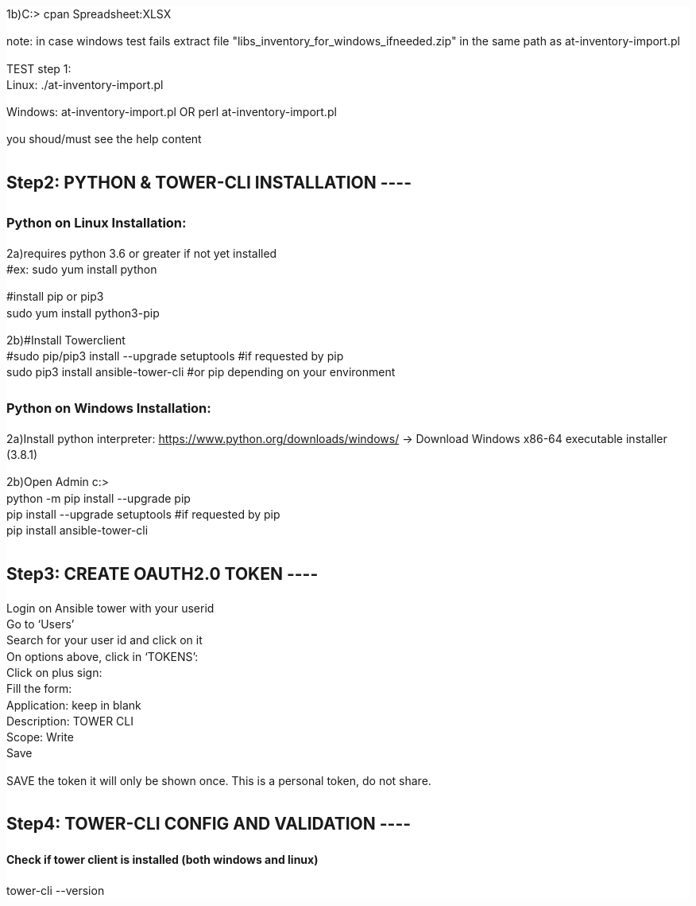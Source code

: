1b)C:\> cpan Spreadsheet:XLSX<BR>

note: in case windows test fails extract file "libs_inventory_for_windows_ifneeded.zip" in the same path as at-inventory-import.pl<BR>

TEST step 1:<BR>
Linux: ./at-inventory-import.pl<BR>

Windows: at-inventory-import.pl OR perl at-inventory-import.pl<BR>

you shoud/must see the help content<BR>


## Step2: PYTHON & TOWER-CLI INSTALLATION ----  
### Python on Linux Installation:<BR>
2a)requires python 3.6  or greater if not yet installed<BR>
#ex: sudo yum install python<BR>

#install pip or pip3<BR>
sudo yum install python3-pip<BR>

2b)#Install Towerclient<BR>
#sudo pip/pip3 install --upgrade setuptools #if requested by pip<BR>
sudo pip3 install ansible-tower-cli #or pip depending on your environment<BR>

### Python on Windows Installation:<BR>

2a)Install python interpreter: https://www.python.org/downloads/windows/ -> Download Windows x86-64 executable installer (3.8.1)<BR>

2b)Open Admin c:\><BR>
python -m pip install --upgrade pip<BR>
pip install --upgrade setuptools #if requested by pip<BR>
pip install ansible-tower-cli<BR>


## Step3: CREATE OAUTH2.0 TOKEN  ----  

Login on Ansible tower with your userid<BR>
Go to ‘Users’<BR>
Search for your user id and click on it<BR>
On options above, click in ‘TOKENS’: <BR>
Click on plus sign: <BR>
Fill the form:<BR>
Application: keep in blank<BR>
Description: TOWER CLI<BR>
Scope: Write<BR>
Save<BR>

SAVE the token it will only be shown once. This is a personal token, do not share.<BR>

## Step4: TOWER-CLI CONFIG AND VALIDATION  ----  

#### Check if tower client is installed (both windows and linux)<BR>
tower-cli --version
